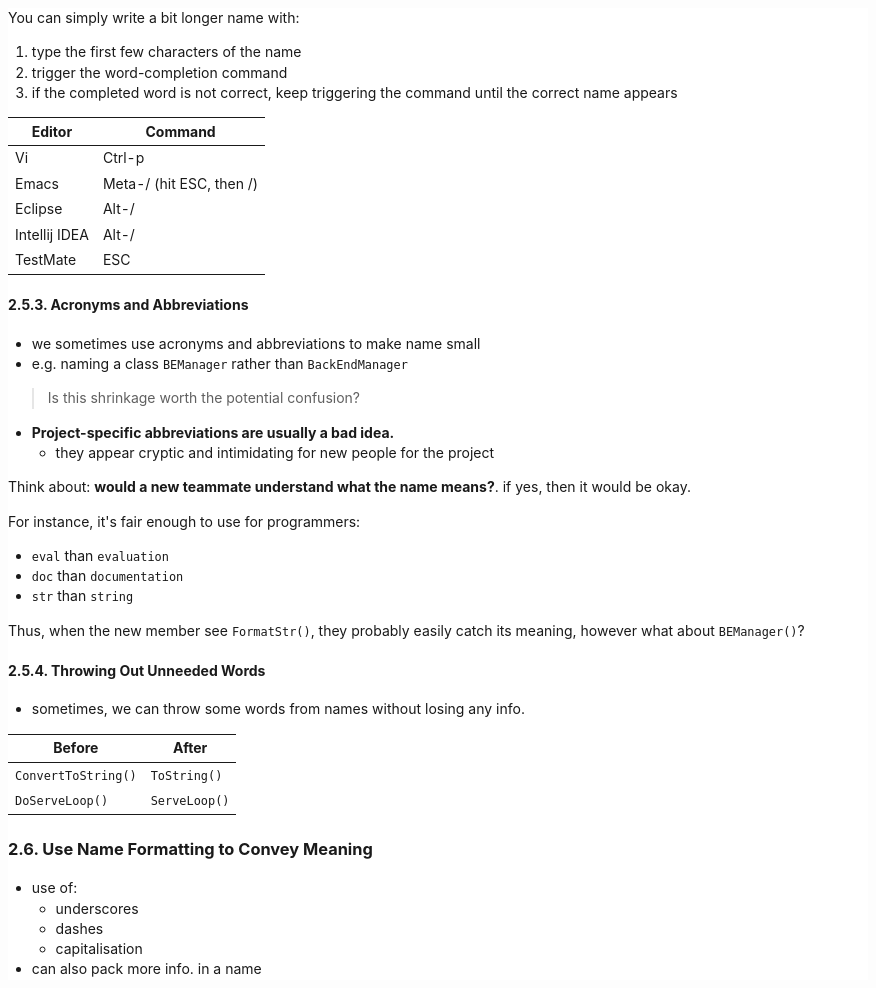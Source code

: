 You can simply write a bit longer name with:

1. type the first few characters of the name
2. trigger the word-completion command
3. if the completed word is not correct, keep triggering the command until the correct name appears

| Editor | Command |
| --- | --- |
| Vi | Ctrl-p |
| Emacs | Meta-/ (hit ESC, then /) |
| Eclipse | Alt-/ |
| Intellij IDEA | Alt-/ |
| TestMate | ESC |

#### 2.5.3. Acronyms and Abbreviations

* we sometimes use acronyms and abbreviations to make name small
* e.g. naming a class `BEManager` rather than `BackEndManager`

> Is this shrinkage worth the potential confusion?

* **Project-specific abbreviations are usually a bad idea.**
  * they appear cryptic and intimidating for new people for the project

Think about: **would a new teammate understand what the name means?**. if yes, then it would be okay.

For instance, it's fair enough to use for programmers:

* `eval` than `evaluation`
* `doc` than `documentation`
* `str` than `string`

Thus, when the new member see `FormatStr()`, they probably easily catch its meaning, however what about `BEManager()`?

#### 2.5.4. Throwing Out Unneeded Words

* sometimes, we can throw some words from names without losing any info.

| Before | After |
| --- | --- |
| `ConvertToString()` | `ToString()` |
| `DoServeLoop()` | `ServeLoop()` |

### 2.6. Use Name Formatting to Convey Meaning

* use of:
  * underscores
  * dashes
  * capitalisation
* can also pack more info. in a name
